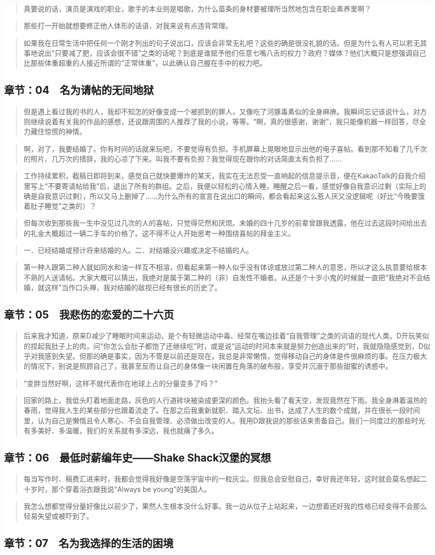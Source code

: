 
> 真要说的话，演员是演戏的职业，歌手的本业则是唱歌，为什么苗条的身材要被理所当然地包含在职业素养里啊？


> 那些打一开始就想要修正他人体形的话语，对我来说有点违背常理。


> 如果我在日常生活中把任何一个刚才列出的句子说出口，应该会非常无礼吧？这些的确是很没礼貌的话。但是为什么有人可以若无其事地说出“只要减了肥，应该会很不错”之类的话呢？到底是谁赋予他们任意七嘴八舌的权力？政府？媒体？他们大概只是想强调自己比那些体重超重的人接近所谓的“正常体重”，以此确认自己握在手中的权力吧。


## 章节：04　名为请帖的无间地狱


> 但是遇上看过我的书的人，我却不知怎的好像变成一个被抓到的罪人，又像吃了河豚毒素似的全身麻痹。我瞬间忘记该说什么，对方则继续说着有关我的作品的感想，还说跟周围的人推荐了我的小说，等等。“啊，真的很感谢，谢谢”，我只能像机器一样回答，尽全力藏住惊慌的神情。


> 啊，对了，我要结婚了。你有时间的话就来玩吧，不要觉得有负担。手机屏幕上晃眼地显示出他的电子喜帖。看到那不知看了几千次的照片、几万次的措辞，我的心凉了下来。叫我不要有负担？我觉得现在跟你的对话简直太有负担了……


> 工作持续累积，截稿日即将到来，感觉自己就快要爆炸的某天，我实在无法忍受一直响起的信息提示音，便在KakaoTalk的自我介绍里写上“不要寄请帖给我”后，退出了所有的群组。之后，我便以轻松的心情入睡，睡醒之后一看，感觉好像自我意识过剩（实际上的确是自我意识过剩），所以又马上删掉了……为什么所有的宣言在说出口的瞬间，都会看起来这么惹人厌又没逻辑呢（好比“今晚要饿着肚子睡觉”之类的）？


> 但每次收到那些我一生中没见过几次的人的喜帖，只觉得茫然和厌烦。未婚的四十几岁的前辈曾跟我透露，他在过去这段时间给出去的礼金大概超过一辆二手车的价格了。这不得不让人开始思考一种围绕喜帖的拜金主义。


> 一．已经结婚或预计将来结婚的人。二．对结婚没兴趣或决定不结婚的人。


> 第一种人跟第二种人就如同水和油一样互不相溶，但看起来第一种人似乎没有体谅或放过第二种人的意思，所以才这么执意要给根本不熟的人送请帖。大家大概可以猜出，我绝对是属于第二种的（非）自发性不婚者。从还是个十岁小鬼的时候就一直把“我绝对不会结婚，就这样”当作口头禅，我对结婚的敌视已经有很长的历史了。


## 章节：05　我悲伤的恋爱的二十六页


> 后来我才知道，原来D减少了睡眠时间来运动，是个有轻微运动中毒、经常在嘴边挂着“自我管理”之类的词语的现代人类。D开玩笑似的捏起我肚子上的肉，问“你怎么会肚子都饱了还继续吃”时，或是说“运动的时间本来就是努力创造出来的”时，我就隐隐感觉到，D似乎对我感到失望。但那的确是事实，因为不管是以前还是现在，我总是非常懒惰，觉得移动自己的身体是件很麻烦的事。在压力极大的情况下，别说是照顾自己了，我甚至反而让自己的身体像一块闲置在角落的破布般，享受并沉溺于那些甜蜜的诱惑中。


> “变胖当然好啊，这样不就代表你在地球上占的分量变多了吗？”


> 回家的路上，我低头盯着地面走路，灰色的人行道砖块被染成更深的颜色。我抬头看了看天空，发现竟然在下雨。我全身淋着温热的春雨，觉得我人生的某些部分也跟着流走了。在那之后我重新就职、踏入文坛、出书，达成了人生的数个成就，并在很长一段时间里，认为自己是懒惰且令人寒心、不会自我管理、必须做出改变的人。我用D跟我说的那些话来责备自己。我们一同度过的那些时光有多美好、多温暖，我们的关系就有多深远，我也就痛了多久。


## 章节：06　最低时薪编年史——Shake Shack汉堡的冥想


> 每当写作时、稿费汇进来时，我都会觉得我好像是空荡宇宙中的一粒灰尘。但我总会安慰自己，幸好我还年轻，这时就会莫名想起二十岁时，那个穿着浴衣跟我说“Always be young”的美国人。


> 我怎么想都觉得分量好像比以前少了，果然人生根本没什么好事。我一边从位子上站起来，一边想着还好我的性格已经变得不会那么轻易失望或被吓到了。


## 章节：07　名为我选择的生活的困境
